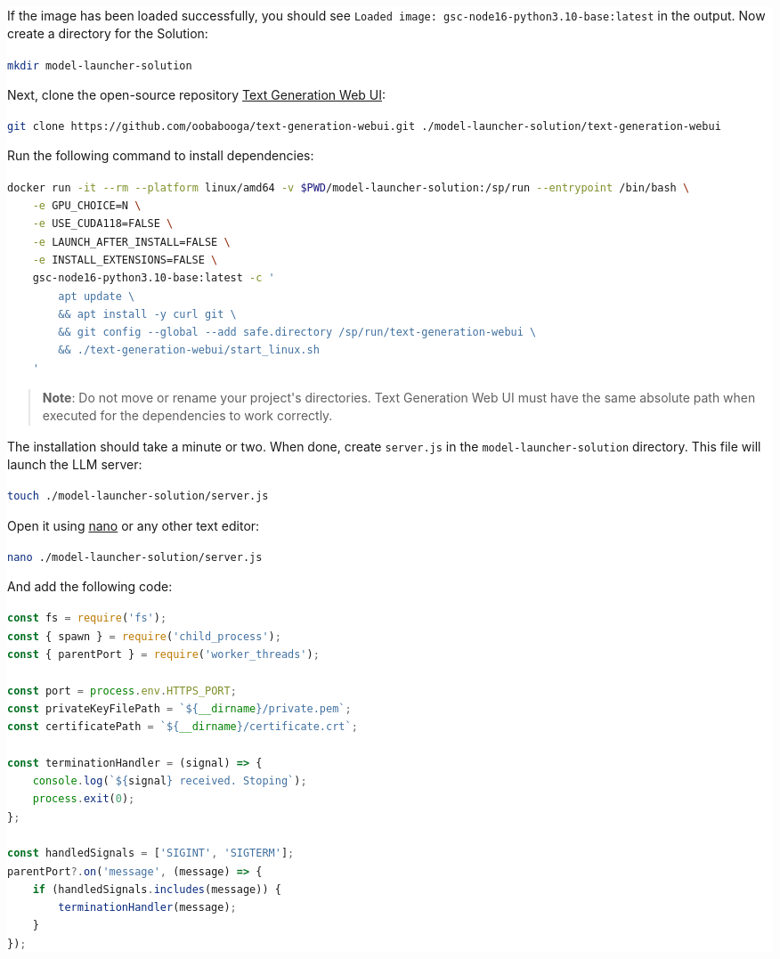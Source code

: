 If the image has been loaded successfully, you should see `Loaded image: gsc-node16-python3.10-base:latest` in the output. Now create a directory for the Solution:

```bash
mkdir model-launcher-solution
``` 

Next, clone the open-source repository [Text Generation Web UI](https://github.com/oobabooga/text-generation-webui):

```bash
git clone https://github.com/oobabooga/text-generation-webui.git ./model-launcher-solution/text-generation-webui
```

Run the following command to install dependencies:

```bash
docker run -it --rm --platform linux/amd64 -v $PWD/model-launcher-solution:/sp/run --entrypoint /bin/bash \
    -e GPU_CHOICE=N \
    -e USE_CUDA118=FALSE \
    -e LAUNCH_AFTER_INSTALL=FALSE \
    -e INSTALL_EXTENSIONS=FALSE \
    gsc-node16-python3.10-base:latest -c '
        apt update \
        && apt install -y curl git \
        && git config --global --add safe.directory /sp/run/text-generation-webui \
        && ./text-generation-webui/start_linux.sh
    '
```

>**Note**: Do not move or rename your project's directories. Text Generation Web UI must have the same absolute path when executed for the dependencies to work correctly.

The installation should take a minute or two. When done, create `server.js` in the `model-launcher-solution` directory. This file will launch the LLM server:

```bash
touch ./model-launcher-solution/server.js
``` 

Open it using [nano](https://www.nano-editor.org/) or any other text editor:

```bash
nano ./model-launcher-solution/server.js
``` 

And add the following code:

```js
const fs = require('fs');
const { spawn } = require('child_process');
const { parentPort } = require('worker_threads');

const port = process.env.HTTPS_PORT;
const privateKeyFilePath = `${__dirname}/private.pem`;
const certificatePath = `${__dirname}/certificate.crt`;

const terminationHandler = (signal) => {
	console.log(`${signal} received. Stoping`);
	process.exit(0);
};

const handledSignals = ['SIGINT', 'SIGTERM'];
parentPort?.on('message', (message) => {
	if (handledSignals.includes(message)) {
		terminationHandler(message);
	}
});

```